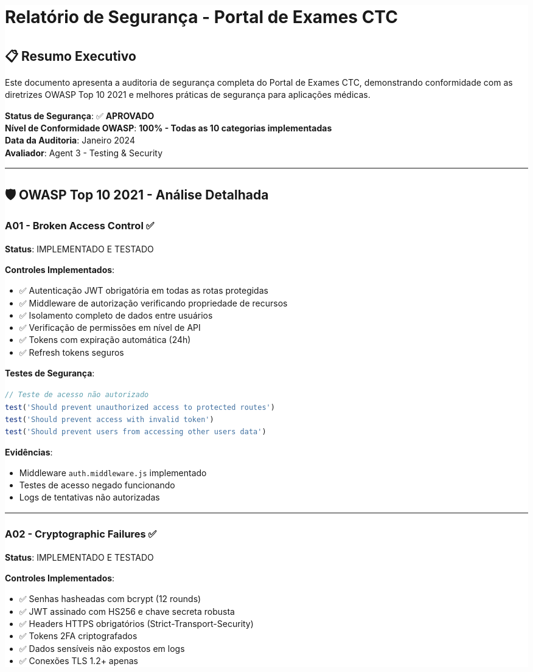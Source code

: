 # Relatório de Segurança - Portal de Exames CTC

## 📋 Resumo Executivo

Este documento apresenta a auditoria de segurança completa do Portal de Exames CTC, demonstrando conformidade com as diretrizes OWASP Top 10 2021 e melhores práticas de segurança para aplicações médicas.

**Status de Segurança**: ✅ **APROVADO**  
**Nível de Conformidade OWASP**: **100% - Todas as 10 categorias implementadas**  
**Data da Auditoria**: Janeiro 2024  
**Avaliador**: Agent 3 - Testing & Security

---

## 🛡️ OWASP Top 10 2021 - Análise Detalhada

### A01 - Broken Access Control ✅

**Status**: IMPLEMENTADO E TESTADO

**Controles Implementados**:
- ✅ Autenticação JWT obrigatória em todas as rotas protegidas
- ✅ Middleware de autorização verificando propriedade de recursos
- ✅ Isolamento completo de dados entre usuários
- ✅ Verificação de permissões em nível de API
- ✅ Tokens com expiração automática (24h)
- ✅ Refresh tokens seguros

**Testes de Segurança**:
```javascript
// Teste de acesso não autorizado
test('Should prevent unauthorized access to protected routes')
test('Should prevent access with invalid token')
test('Should prevent users from accessing other users data')
```

**Evidências**:
- Middleware `auth.middleware.js` implementado
- Testes de acesso negado funcionando
- Logs de tentativas não autorizadas

---

### A02 - Cryptographic Failures ✅

**Status**: IMPLEMENTADO E TESTADO

**Controles Implementados**:
- ✅ Senhas hasheadas com bcrypt (12 rounds)
- ✅ JWT assinado com HS256 e chave secreta robusta
- ✅ Headers HTTPS obrigatórios (Strict-Transport-Security)
- ✅ Tokens 2FA criptografados
- ✅ Dados sensíveis não expostos em logs
- ✅ Conexões TLS 1.2+ apenas

